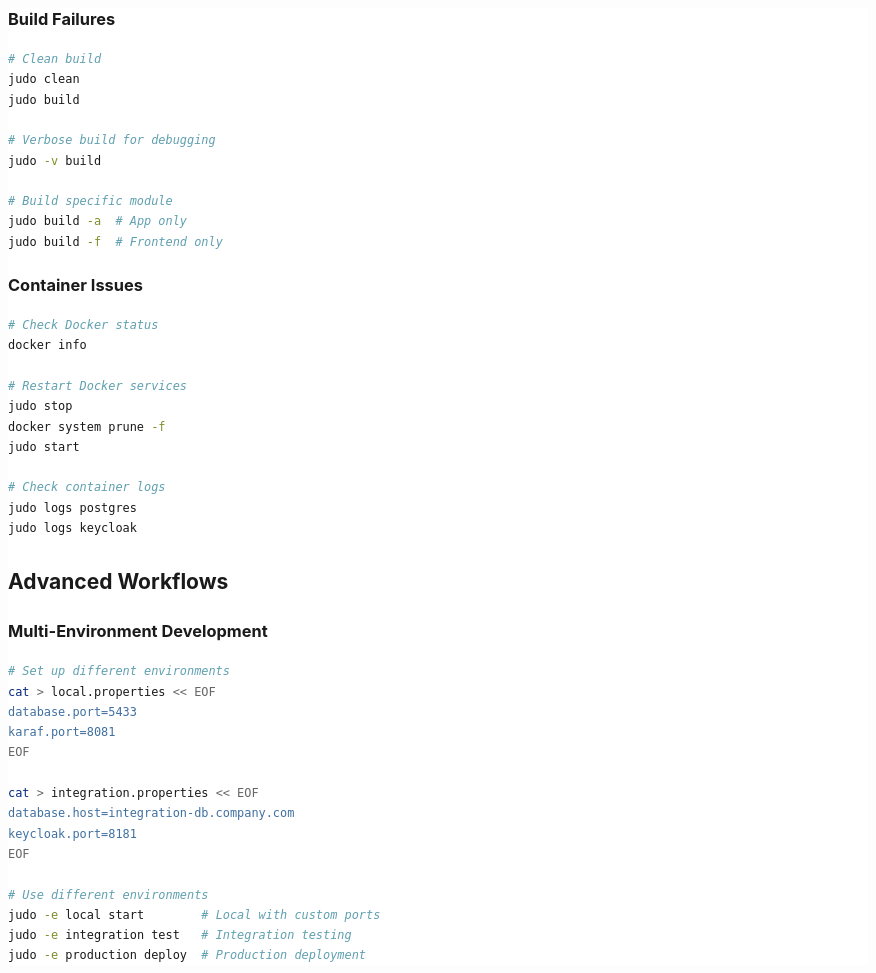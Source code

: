 ### Build Failures

```bash
# Clean build
judo clean
judo build

# Verbose build for debugging
judo -v build

# Build specific module
judo build -a  # App only
judo build -f  # Frontend only
```

### Container Issues

```bash
# Check Docker status
docker info

# Restart Docker services
judo stop
docker system prune -f
judo start

# Check container logs
judo logs postgres
judo logs keycloak
```

## Advanced Workflows

### Multi-Environment Development

```bash
# Set up different environments
cat > local.properties << EOF
database.port=5433
karaf.port=8081
EOF

cat > integration.properties << EOF
database.host=integration-db.company.com
keycloak.port=8181
EOF

# Use different environments
judo -e local start        # Local with custom ports
judo -e integration test   # Integration testing
judo -e production deploy  # Production deployment
```
